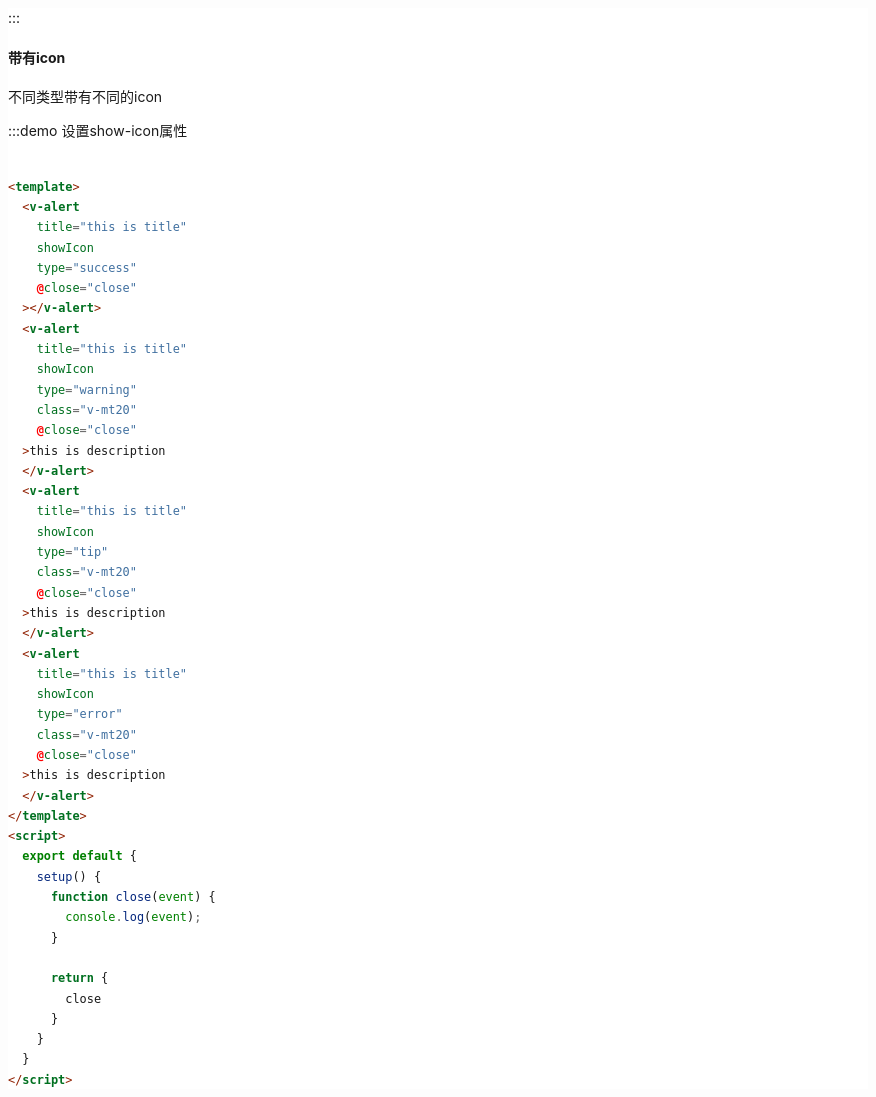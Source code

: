 :::

#### 带有icon

不同类型带有不同的icon

:::demo 设置show-icon属性

```html

<template>
  <v-alert
    title="this is title"
    showIcon
    type="success"
    @close="close"
  ></v-alert>
  <v-alert
    title="this is title"
    showIcon
    type="warning"
    class="v-mt20"
    @close="close"
  >this is description
  </v-alert>
  <v-alert
    title="this is title"
    showIcon
    type="tip"
    class="v-mt20"
    @close="close"
  >this is description
  </v-alert>
  <v-alert
    title="this is title"
    showIcon
    type="error"
    class="v-mt20"
    @close="close"
  >this is description
  </v-alert>
</template>
<script>
  export default {
    setup() {
      function close(event) {
        console.log(event);
      }

      return {
        close
      }
    }
  }
</script>
```
